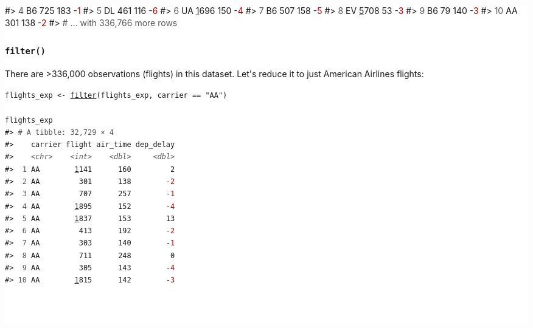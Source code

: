 <span><span class='c'>#&gt; <span style='color: #555555;'> 4</span> B6         725      183        -<span style='color: #BB0000;'>1</span></span></span>
<span><span class='c'>#&gt; <span style='color: #555555;'> 5</span> DL         461      116        -<span style='color: #BB0000;'>6</span></span></span>
<span><span class='c'>#&gt; <span style='color: #555555;'> 6</span> UA        <span style='text-decoration: underline;'>1</span>696      150        -<span style='color: #BB0000;'>4</span></span></span>
<span><span class='c'>#&gt; <span style='color: #555555;'> 7</span> B6         507      158        -<span style='color: #BB0000;'>5</span></span></span>
<span><span class='c'>#&gt; <span style='color: #555555;'> 8</span> EV        <span style='text-decoration: underline;'>5</span>708       53        -<span style='color: #BB0000;'>3</span></span></span>
<span><span class='c'>#&gt; <span style='color: #555555;'> 9</span> B6          79      140        -<span style='color: #BB0000;'>3</span></span></span>
<span><span class='c'>#&gt; <span style='color: #555555;'>10</span> AA         301      138        -<span style='color: #BB0000;'>2</span></span></span>
<span><span class='c'>#&gt; <span style='color: #555555;'># … with 336,766 more rows</span></span></span></code></pre>

</div>

### `filter()`

There are \>336,000 observations (flights) in this dataset. Let's reduce it to just American Airlines flights:

<div class="highlight">

<pre class='chroma'><code class='language-r' data-lang='r'><span><span class='nv'>flights_exp</span> <span class='o'>&lt;-</span> <span class='nf'><a href='https://dplyr.tidyverse.org/reference/filter.html'>filter</a></span><span class='o'>(</span><span class='nv'>flights_exp</span>, <span class='nv'>carrier</span> <span class='o'>==</span> <span class='s'>"AA"</span><span class='o'>)</span></span>
<span></span>
<span><span class='nv'>flights_exp</span></span>
<span><span class='c'>#&gt; <span style='color: #555555;'># A tibble: 32,729 × 4</span></span></span>
<span><span class='c'>#&gt;    carrier flight air_time dep_delay</span></span>
<span><span class='c'>#&gt;    <span style='color: #555555; font-style: italic;'>&lt;chr&gt;</span>    <span style='color: #555555; font-style: italic;'>&lt;int&gt;</span>    <span style='color: #555555; font-style: italic;'>&lt;dbl&gt;</span>     <span style='color: #555555; font-style: italic;'>&lt;dbl&gt;</span></span></span>
<span><span class='c'>#&gt; <span style='color: #555555;'> 1</span> AA        <span style='text-decoration: underline;'>1</span>141      160         2</span></span>
<span><span class='c'>#&gt; <span style='color: #555555;'> 2</span> AA         301      138        -<span style='color: #BB0000;'>2</span></span></span>
<span><span class='c'>#&gt; <span style='color: #555555;'> 3</span> AA         707      257        -<span style='color: #BB0000;'>1</span></span></span>
<span><span class='c'>#&gt; <span style='color: #555555;'> 4</span> AA        <span style='text-decoration: underline;'>1</span>895      152        -<span style='color: #BB0000;'>4</span></span></span>
<span><span class='c'>#&gt; <span style='color: #555555;'> 5</span> AA        <span style='text-decoration: underline;'>1</span>837      153        13</span></span>
<span><span class='c'>#&gt; <span style='color: #555555;'> 6</span> AA         413      192        -<span style='color: #BB0000;'>2</span></span></span>
<span><span class='c'>#&gt; <span style='color: #555555;'> 7</span> AA         303      140        -<span style='color: #BB0000;'>1</span></span></span>
<span><span class='c'>#&gt; <span style='color: #555555;'> 8</span> AA         711      248         0</span></span>
<span><span class='c'>#&gt; <span style='color: #555555;'> 9</span> AA         305      143        -<span style='color: #BB0000;'>4</span></span></span>
<span><span class='c'>#&gt; <span style='color: #555555;'>10</span> AA        <span style='text-decoration: underline;'>1</span>815      142        -<span style='color: #BB0000;'>3</span></span></span>
